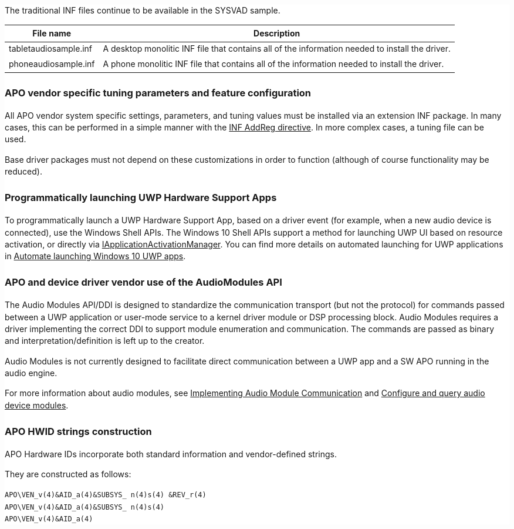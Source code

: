 The traditional INF files continue to be available in the SYSVAD sample.

| File name                      | Description                                                                    |
|--------------------------------|--------------------------------------------------------------------------------|
| tabletaudiosample.inf          | A desktop monolitic INF file that contains all of the information needed to install the driver. |
| phoneaudiosample.inf           | A phone monolitic INF file that contains all of the information needed to install the driver.   |



### APO vendor specific tuning parameters and feature configuration

All APO vendor system specific settings, parameters, and tuning values must be installed via an extension INF package. In many cases, this can be performed in a simple manner with the [INF AddReg directive](https://docs.microsoft.com/windows-hardware/drivers/install/inf-addreg-directive). In more complex cases, a tuning file can be used.  
 
Base driver packages must not depend on these customizations in order to function (although of course functionality may be reduced).  


### Programmatically launching UWP Hardware Support Apps

To programmatically launch a UWP Hardware Support App, based on a driver event (for example, when a new audio device is connected), use the Windows Shell APIs. The Windows 10 Shell APIs support a method for launching UWP UI based on resource activation, or directly via [IApplicationActivationManager](https://msdn.microsoft.com/library/windows/desktop/hh706903.aspx). You can find more details on automated launching for UWP applications in [Automate launching Windows 10 UWP apps](https://docs.microsoft.com/windows/uwp/xbox-apps/automate-launching-uwp-apps#launch-activation).  

### APO and device driver vendor use of the AudioModules API

The Audio Modules API/DDI is designed to standardize the communication transport (but not the protocol) for commands passed between a UWP application or user-mode service to a kernel driver module or DSP processing block. Audio Modules requires a driver implementing the correct DDI to support module enumeration and communication. The commands are passed as binary and interpretation/definition is left up to the creator.  
 
Audio Modules is not currently designed to facilitate direct communication between a UWP app and a SW APO running in the audio engine. 

For more information about audio modules, see [Implementing Audio Module Communication](https://docs.microsoft.com/windows-hardware/drivers/audio/implementing-audio-module-communication) and [Configure and query audio device modules](https://docs.microsoft.com/windows-hardware/drivers/audio/configure-and-query-audiodevicemodules).


### APO HWID strings construction  
 
APO Hardware IDs incorporate both standard information and vendor-defined strings. 

They are constructed as follows: 

```syntax
APO\VEN_v(4)&AID_a(4)&SUBSYS_ n(4)s(4) &REV_r(4) 
APO\VEN_v(4)&AID_a(4)&SUBSYS_ n(4)s(4) 
APO\VEN_v(4)&AID_a(4) 
```
